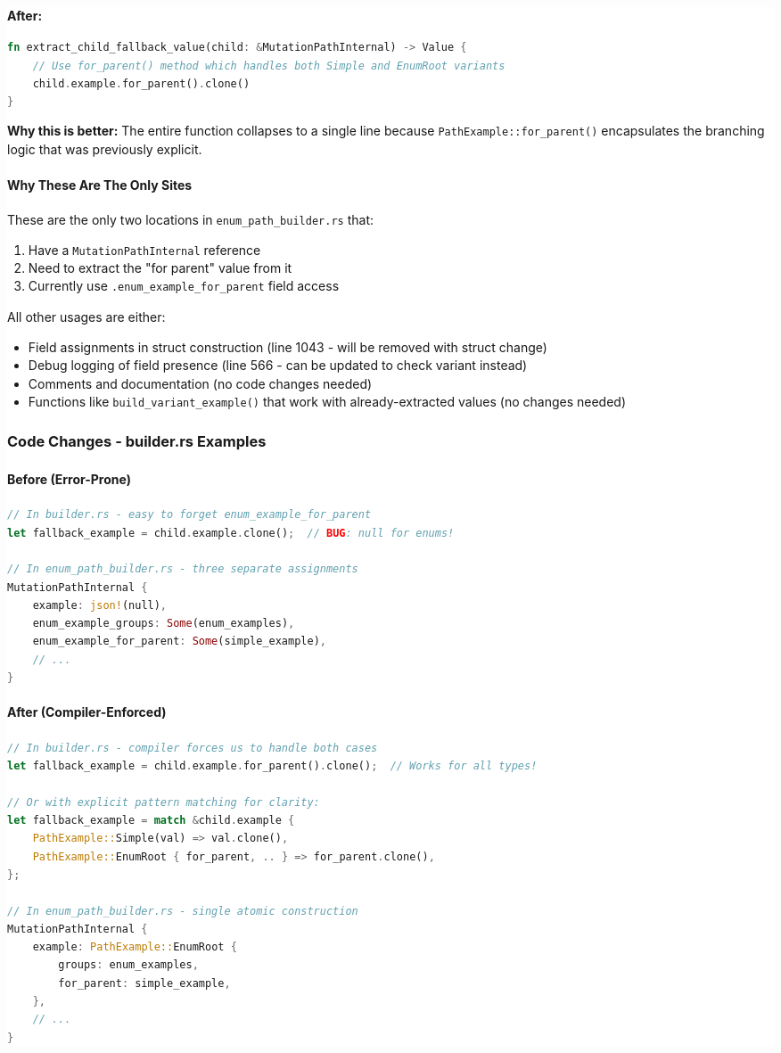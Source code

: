 **After:**
```rust
fn extract_child_fallback_value(child: &MutationPathInternal) -> Value {
    // Use for_parent() method which handles both Simple and EnumRoot variants
    child.example.for_parent().clone()
}
```

**Why this is better:** The entire function collapses to a single line because `PathExample::for_parent()`
encapsulates the branching logic that was previously explicit.

#### Why These Are The Only Sites

These are the only two locations in `enum_path_builder.rs` that:
1. Have a `MutationPathInternal` reference
2. Need to extract the "for parent" value from it
3. Currently use `.enum_example_for_parent` field access

All other usages are either:
- Field assignments in struct construction (line 1043 - will be removed with struct change)
- Debug logging of field presence (line 566 - can be updated to check variant instead)
- Comments and documentation (no code changes needed)
- Functions like `build_variant_example()` that work with already-extracted values (no changes needed)

### Code Changes - builder.rs Examples

#### Before (Error-Prone)
```rust
// In builder.rs - easy to forget enum_example_for_parent
let fallback_example = child.example.clone();  // BUG: null for enums!

// In enum_path_builder.rs - three separate assignments
MutationPathInternal {
    example: json!(null),
    enum_example_groups: Some(enum_examples),
    enum_example_for_parent: Some(simple_example),
    // ...
}
```

#### After (Compiler-Enforced)
```rust
// In builder.rs - compiler forces us to handle both cases
let fallback_example = child.example.for_parent().clone();  // Works for all types!

// Or with explicit pattern matching for clarity:
let fallback_example = match &child.example {
    PathExample::Simple(val) => val.clone(),
    PathExample::EnumRoot { for_parent, .. } => for_parent.clone(),
};

// In enum_path_builder.rs - single atomic construction
MutationPathInternal {
    example: PathExample::EnumRoot {
        groups: enum_examples,
        for_parent: simple_example,
    },
    // ...
}
```
